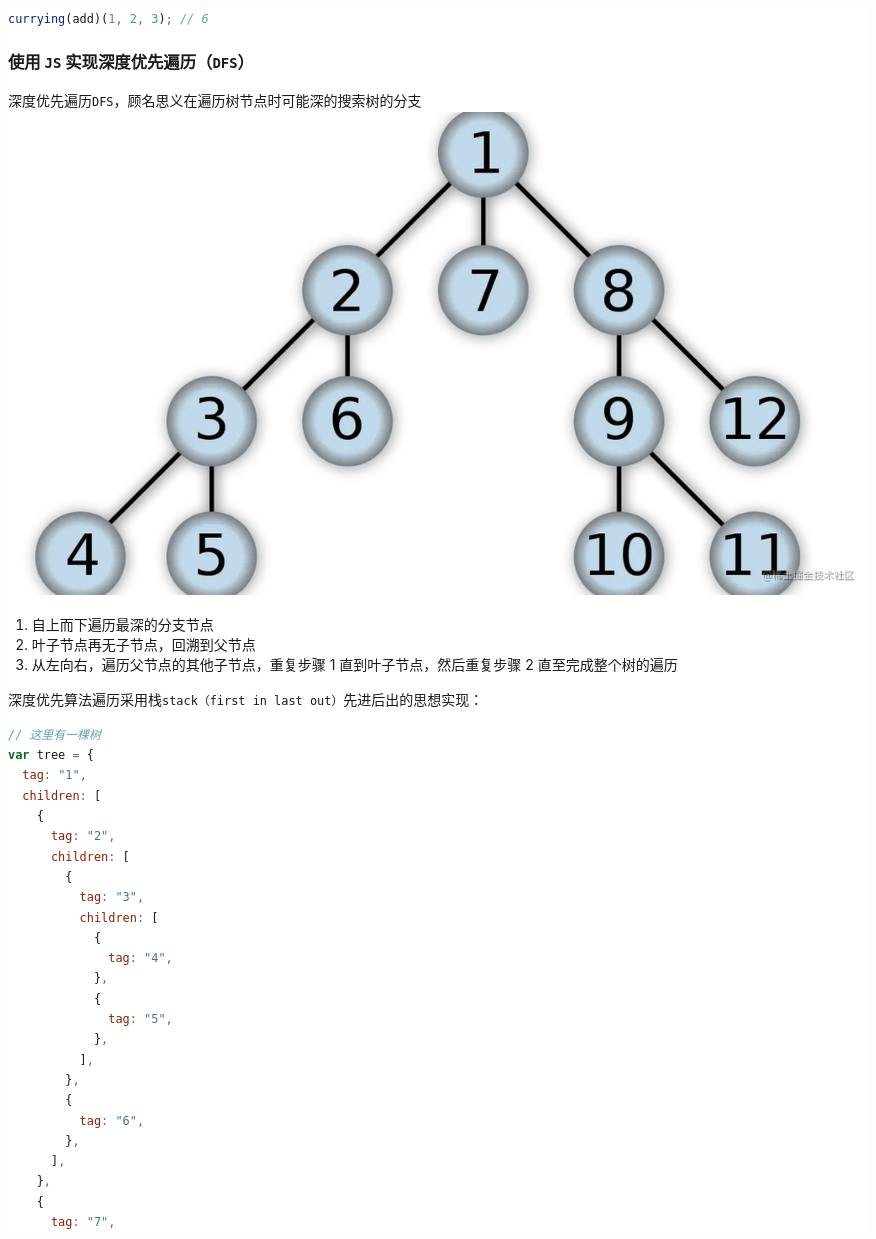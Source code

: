 ```js
currying(add)(1, 2, 3); // 6
```

### 使用 `JS` 实现深度优先遍历（`DFS`）

深度优先遍历`DFS`，顾名思义在遍历树节点时可能深的搜索树的分支
![](../assets/tree.jpg)

1. 自上而下遍历最深的分支节点
2. 叶子节点再无子节点，回溯到父节点
3. 从左向右，遍历父节点的其他子节点，重复步骤 1 直到叶子节点，然后重复步骤 2 直至完成整个树的遍历

深度优先算法遍历采用栈`stack（first in last out）`先进后出的思想实现：

```js
// 这里有一棵树
var tree = {
  tag: "1",
  children: [
    {
      tag: "2",
      children: [
        {
          tag: "3",
          children: [
            {
              tag: "4",
            },
            {
              tag: "5",
            },
          ],
        },
        {
          tag: "6",
        },
      ],
    },
    {
      tag: "7",
```